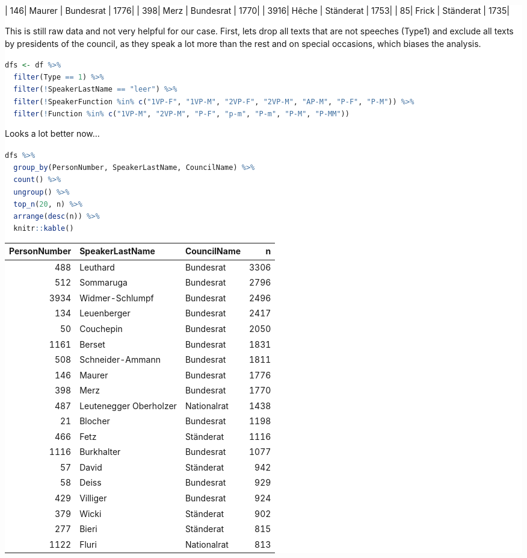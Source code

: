 |           146| Maurer           | Bundesrat   |   1776|
|           398| Merz             | Bundesrat   |   1770|
|          3916| Hêche            | Ständerat   |   1753|
|            85| Frick            | Ständerat   |   1735|

This is still raw data and not very helpful for our case. First, lets
drop all texts that are not speeches (Type1) and exclude all texts by
presidents of the council, as they speak a lot more than the rest and on
special occasions, which biases the analysis.

``` r
dfs <- df %>%
  filter(Type == 1) %>% 
  filter(!SpeakerLastName == "leer") %>% 
  filter(!SpeakerFunction %in% c("1VP-F", "1VP-M", "2VP-F", "2VP-M", "AP-M", "P-F", "P-M")) %>% 
  filter(!Function %in% c("1VP-M", "2VP-M", "P-F", "p-m", "P-m", "P-M", "P-MM"))
```

Looks a lot better now…

``` r
dfs %>%
  group_by(PersonNumber, SpeakerLastName, CouncilName) %>% 
  count() %>%
  ungroup() %>% 
  top_n(20, n) %>% 
  arrange(desc(n)) %>% 
  knitr::kable()
```

|  PersonNumber| SpeakerLastName        | CouncilName |     n|
|-------------:|:-----------------------|:------------|-----:|
|           488| Leuthard               | Bundesrat   |  3306|
|           512| Sommaruga              | Bundesrat   |  2796|
|          3934| Widmer-Schlumpf        | Bundesrat   |  2496|
|           134| Leuenberger            | Bundesrat   |  2417|
|            50| Couchepin              | Bundesrat   |  2050|
|          1161| Berset                 | Bundesrat   |  1831|
|           508| Schneider-Ammann       | Bundesrat   |  1811|
|           146| Maurer                 | Bundesrat   |  1776|
|           398| Merz                   | Bundesrat   |  1770|
|           487| Leutenegger Oberholzer | Nationalrat |  1438|
|            21| Blocher                | Bundesrat   |  1198|
|           466| Fetz                   | Ständerat   |  1116|
|          1116| Burkhalter             | Bundesrat   |  1077|
|            57| David                  | Ständerat   |   942|
|            58| Deiss                  | Bundesrat   |   929|
|           429| Villiger               | Bundesrat   |   924|
|           379| Wicki                  | Ständerat   |   902|
|           277| Bieri                  | Ständerat   |   815|
|          1122| Fluri                  | Nationalrat |   813|